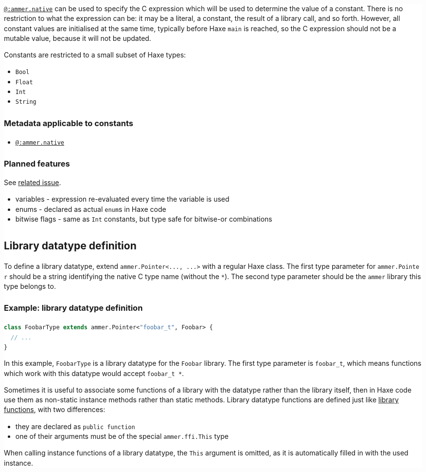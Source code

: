 [`@:ammer.native`](definition-metadata#ammer.native) can be used to specify the C expression which will be used to determine the value of a constant. There is no restriction to what the expression can be: it may be a literal, a constant, the result of a library call, and so forth. However, all constant values are initialised at the same time, typically before Haxe `main` is reached, so the C expression should not be a mutable value, because it will not be updated.

Constants are restricted to a small subset of Haxe types:

 - `Bool`
 - `Float`
 - `Int`
 - `String`

### Metadata applicable to constants

 - [`@:ammer.native`](definition-metadata#ammer.native)

### Planned features

See [related issue](issue:17).

 - variables - expression re-evaluated every time the variable is used
 - enums - declared as actual `enum`s in Haxe code
 - bitwise flags - same as `Int` constants, but type safe for bitwise-or combinations


## Library datatype definition

To define a library datatype, extend `ammer.Pointer<..., ...>` with a regular Haxe class. The first type parameter for `ammer.Pointer` should be a string identifying the native C type name (without the `*`). The second type parameter should be the `ammer` library this type belongs to.

<div class="example">

### Example: library datatype definition

```haxe
class FoobarType extends ammer.Pointer<"foobar_t", Foobar> {
  // ...
}
```

In this example, `FoobarType` is a library datatype for the `Foobar` library. The first type parameter is `foobar_t`, which means functions which work with this datatype would accept `foobar_t *`.
</div>

Sometimes it is useful to associate some functions of a library with the datatype rather than the library itself, then in Haxe code use them as non-static instance methods rather than static methods. Library datatype functions are defined just like [library functions](definition-library-functions), with two differences:

 - they are declared as `public function`
 - one of their arguments must be of the special `ammer.ffi.This` type

When calling instance functions of a library datatype, the `This` argument is omitted, as it is automatically filled in with the used instance.
